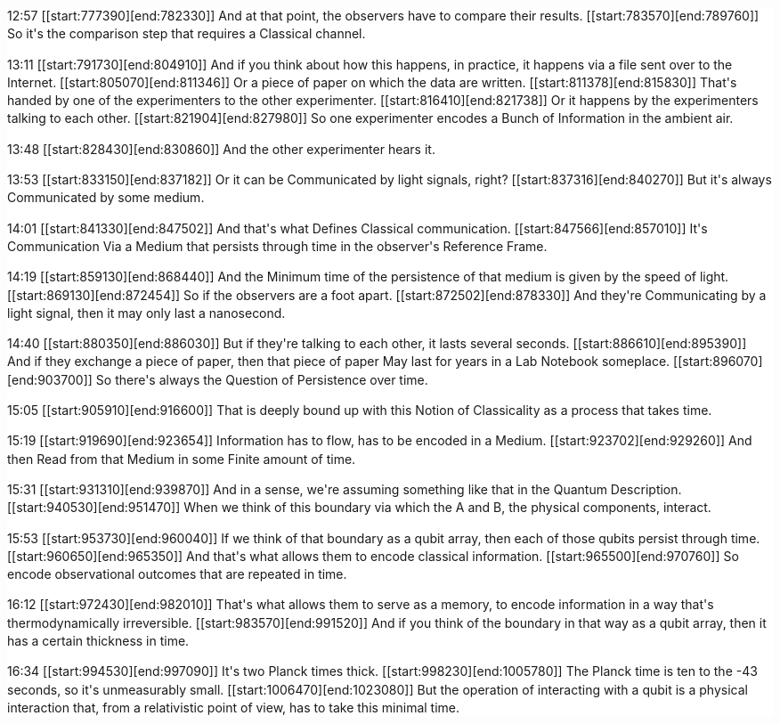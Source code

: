 12:57 [[start:777390][end:782330]] And at that point, the observers have to compare their results.
[[start:783570][end:789760]] So it's the comparison step that requires a Classical channel.

13:11 [[start:791730][end:804910]] And if you think about how this happens, in practice, it happens via a file sent over to the Internet.
[[start:805070][end:811346]] Or a piece of paper on which the data are written.
[[start:811378][end:815830]] That's handed by one of the experimenters to the other experimenter.
[[start:816410][end:821738]] Or it happens by the experimenters talking to each other.
[[start:821904][end:827980]] So one experimenter encodes a Bunch of Information in the ambient air.

13:48 [[start:828430][end:830860]] And the other experimenter hears it.

13:53 [[start:833150][end:837182]] Or it can be Communicated by light signals, right?
[[start:837316][end:840270]] But it's always Communicated by some medium.

14:01 [[start:841330][end:847502]] And that's what Defines Classical communication.
[[start:847566][end:857010]] It's Communication Via a Medium that persists through time in the observer's Reference Frame.

14:19 [[start:859130][end:868440]] And the Minimum time of the persistence of that medium is given by the speed of light.
[[start:869130][end:872454]] So if the observers are a foot apart.
[[start:872502][end:878330]] And they're Communicating by a light signal, then it may only last a nanosecond.

14:40 [[start:880350][end:886030]] But if they're talking to each other, it lasts several seconds.
[[start:886610][end:895390]] And if they exchange a piece of paper, then that piece of paper May last for years in a Lab Notebook someplace.
[[start:896070][end:903700]] So there's always the Question of Persistence over time.

15:05 [[start:905910][end:916600]] That is deeply bound up with this Notion of Classicality as a process that takes time.

15:19 [[start:919690][end:923654]] Information has to flow, has to be encoded in a Medium.
[[start:923702][end:929260]] And then Read from that Medium in some Finite amount of time.

15:31 [[start:931310][end:939870]] And in a sense, we're assuming something like that in the Quantum Description.
[[start:940530][end:951470]] When we think of this boundary via which the A and B, the physical components, interact.

15:53 [[start:953730][end:960040]] If we think of that boundary as a qubit array, then each of those qubits persist through time.
[[start:960650][end:965350]] And that's what allows them to encode classical information.
[[start:965500][end:970760]] So encode observational outcomes that are repeated in time.

16:12 [[start:972430][end:982010]] That's what allows them to serve as a memory, to encode information in a way that's thermodynamically irreversible.
[[start:983570][end:991520]] And if you think of the boundary in that way as a qubit array, then it has a certain thickness in time.

16:34 [[start:994530][end:997090]] It's two Planck times thick.
[[start:998230][end:1005780]] The Planck time is ten to the -43 seconds, so it's unmeasurably small.
[[start:1006470][end:1023080]] But the operation of interacting with a qubit is a physical interaction that, from a relativistic point of view, has to take this minimal time.
